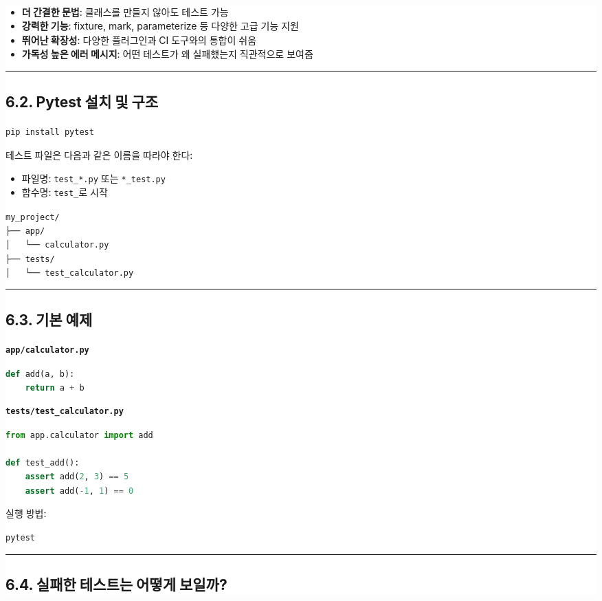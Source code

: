 * **더 간결한 문법**: 클래스를 만들지 않아도 테스트 가능
* **강력한 기능**: fixture, mark, parameterize 등 다양한 고급 기능 지원
* **뛰어난 확장성**: 다양한 플러그인과 CI 도구와의 통합이 쉬움
* **가독성 높은 에러 메시지**: 어떤 테스트가 왜 실패했는지 직관적으로 보여줌

---

## 6.2. Pytest 설치 및 구조

```bash
pip install pytest
```

테스트 파일은 다음과 같은 이름을 따라야 한다:

* 파일명: `test_*.py` 또는 `*_test.py`
* 함수명: `test_`로 시작

```plaintext
my_project/
├── app/
│   └── calculator.py
├── tests/
│   └── test_calculator.py
```

---

## 6.3. 기본 예제

**`app/calculator.py`**

```python
def add(a, b):
    return a + b
```

**`tests/test_calculator.py`**

```python
from app.calculator import add

def test_add():
    assert add(2, 3) == 5
    assert add(-1, 1) == 0
```

실행 방법:

```bash
pytest
```

---

## 6.4. 실패한 테스트는 어떻게 보일까?
